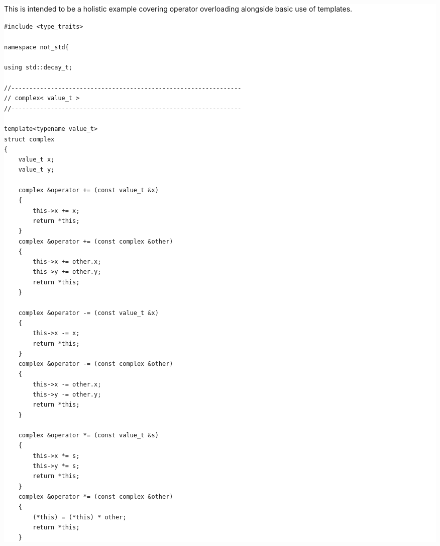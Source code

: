 This is intended to be a holistic example covering operator overloading alongside basic use of templates.

    #include <type_traits>

    namespace not_std{

    using std::decay_t;

    //----------------------------------------------------------------
    // complex< value_t >
    //----------------------------------------------------------------

    template<typename value_t>
    struct complex
    {
        value_t x;
        value_t y;

        complex &operator += (const value_t &x)
        {
            this->x += x;
            return *this;
        }
        complex &operator += (const complex &other)
        {
            this->x += other.x;
            this->y += other.y;
            return *this;
        }

        complex &operator -= (const value_t &x)
        {
            this->x -= x;
            return *this;
        }
        complex &operator -= (const complex &other)
        {
            this->x -= other.x;
            this->y -= other.y;
            return *this;
        }

        complex &operator *= (const value_t &s)
        {
            this->x *= s;
            this->y *= s;
            return *this;
        }
        complex &operator *= (const complex &other)
        {
            (*this) = (*this) * other;
            return *this;
        }
